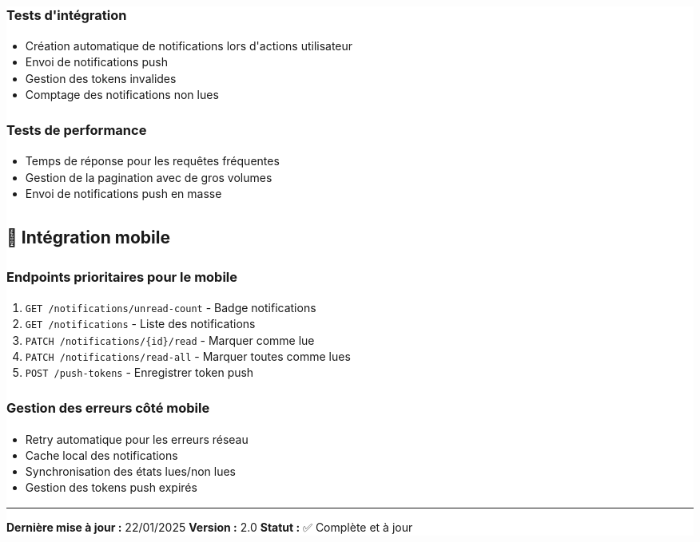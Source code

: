 ### Tests d'intégration
- Création automatique de notifications lors d'actions utilisateur
- Envoi de notifications push
- Gestion des tokens invalides
- Comptage des notifications non lues

### Tests de performance
- Temps de réponse pour les requêtes fréquentes
- Gestion de la pagination avec de gros volumes
- Envoi de notifications push en masse

## 📱 Intégration mobile

### Endpoints prioritaires pour le mobile
1. `GET /notifications/unread-count` - Badge notifications
2. `GET /notifications` - Liste des notifications
3. `PATCH /notifications/{id}/read` - Marquer comme lue
4. `PATCH /notifications/read-all` - Marquer toutes comme lues
5. `POST /push-tokens` - Enregistrer token push

### Gestion des erreurs côté mobile
- Retry automatique pour les erreurs réseau
- Cache local des notifications
- Synchronisation des états lues/non lues
- Gestion des tokens push expirés

---

**Dernière mise à jour :** 22/01/2025
**Version :** 2.0
**Statut :** ✅ Complète et à jour 
